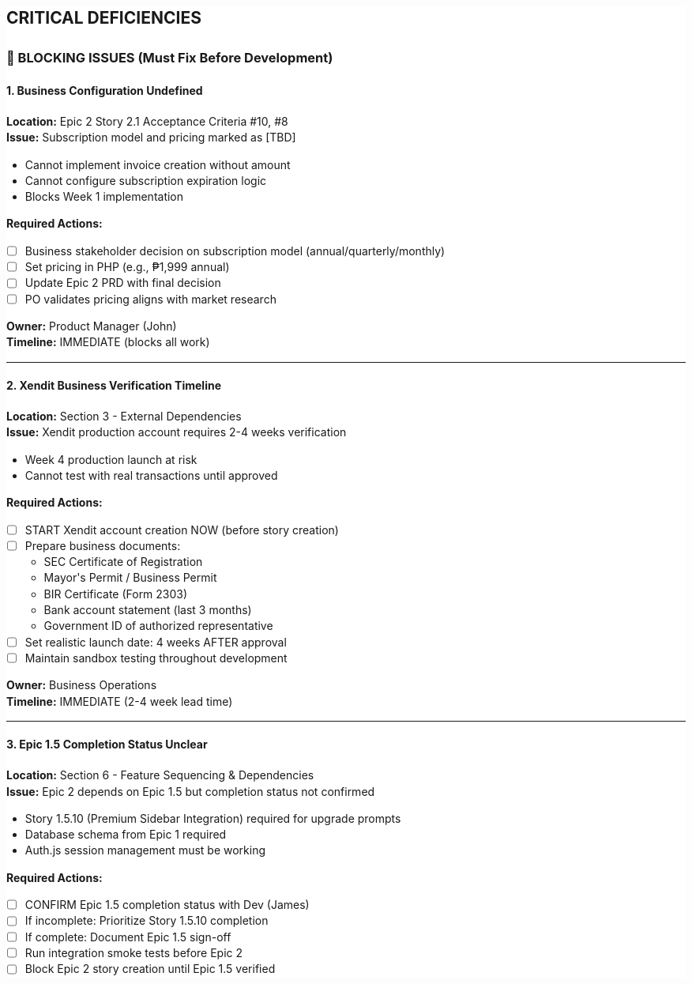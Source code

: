 
## CRITICAL DEFICIENCIES

### 🔴 BLOCKING ISSUES (Must Fix Before Development)

#### 1. Business Configuration Undefined
**Location:** Epic 2 Story 2.1 Acceptance Criteria #10, #8  
**Issue:** Subscription model and pricing marked as [TBD]
- Cannot implement invoice creation without amount
- Cannot configure subscription expiration logic
- Blocks Week 1 implementation

**Required Actions:**
- [ ] Business stakeholder decision on subscription model (annual/quarterly/monthly)
- [ ] Set pricing in PHP (e.g., ₱1,999 annual)
- [ ] Update Epic 2 PRD with final decision
- [ ] PO validates pricing aligns with market research

**Owner:** Product Manager (John)  
**Timeline:** IMMEDIATE (blocks all work)

---

#### 2. Xendit Business Verification Timeline
**Location:** Section 3 - External Dependencies  
**Issue:** Xendit production account requires 2-4 weeks verification
- Week 4 production launch at risk
- Cannot test with real transactions until approved

**Required Actions:**
- [ ] START Xendit account creation NOW (before story creation)
- [ ] Prepare business documents:
  - SEC Certificate of Registration
  - Mayor's Permit / Business Permit
  - BIR Certificate (Form 2303)
  - Bank account statement (last 3 months)
  - Government ID of authorized representative
- [ ] Set realistic launch date: 4 weeks AFTER approval
- [ ] Maintain sandbox testing throughout development

**Owner:** Business Operations  
**Timeline:** IMMEDIATE (2-4 week lead time)

---

#### 3. Epic 1.5 Completion Status Unclear
**Location:** Section 6 - Feature Sequencing & Dependencies  
**Issue:** Epic 2 depends on Epic 1.5 but completion status not confirmed
- Story 1.5.10 (Premium Sidebar Integration) required for upgrade prompts
- Database schema from Epic 1 required
- Auth.js session management must be working

**Required Actions:**
- [ ] CONFIRM Epic 1.5 completion status with Dev (James)
- [ ] If incomplete: Prioritize Story 1.5.10 completion
- [ ] If complete: Document Epic 1.5 sign-off
- [ ] Run integration smoke tests before Epic 2
- [ ] Block Epic 2 story creation until Epic 1.5 verified
